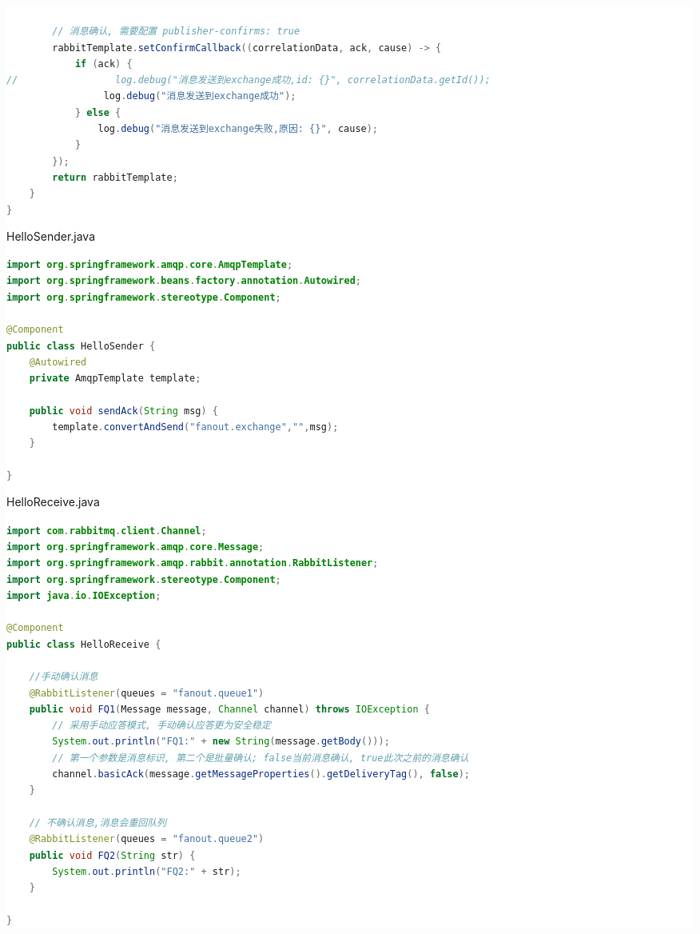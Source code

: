 ``` java

        // 消息确认, 需要配置 publisher-confirms: true
        rabbitTemplate.setConfirmCallback((correlationData, ack, cause) -> {
            if (ack) {
//                 log.debug("消息发送到exchange成功,id: {}", correlationData.getId());
                 log.debug("消息发送到exchange成功");
            } else {
                log.debug("消息发送到exchange失败,原因: {}", cause);
            }
        });
        return rabbitTemplate;
    }
}
```

HelloSender.java

``` java
import org.springframework.amqp.core.AmqpTemplate;
import org.springframework.beans.factory.annotation.Autowired;
import org.springframework.stereotype.Component;

@Component
public class HelloSender {
    @Autowired
    private AmqpTemplate template;

    public void sendAck(String msg) {
        template.convertAndSend("fanout.exchange","",msg);
    }
	
}
```

HelloReceive.java
``` java
import com.rabbitmq.client.Channel;
import org.springframework.amqp.core.Message;
import org.springframework.amqp.rabbit.annotation.RabbitListener;
import org.springframework.stereotype.Component;
import java.io.IOException;

@Component
public class HelloReceive {

    //手动确认消息
    @RabbitListener(queues = "fanout.queue1")
    public void FQ1(Message message, Channel channel) throws IOException {
        // 采用手动应答模式, 手动确认应答更为安全稳定
        System.out.println("FQ1:" + new String(message.getBody()));
        // 第一个参数是消息标识, 第二个是批量确认; false当前消息确认, true此次之前的消息确认
        channel.basicAck(message.getMessageProperties().getDeliveryTag(), false);
    }

    // 不确认消息,消息会重回队列
    @RabbitListener(queues = "fanout.queue2")
    public void FQ2(String str) {
        System.out.println("FQ2:" + str);
    }

}
```

